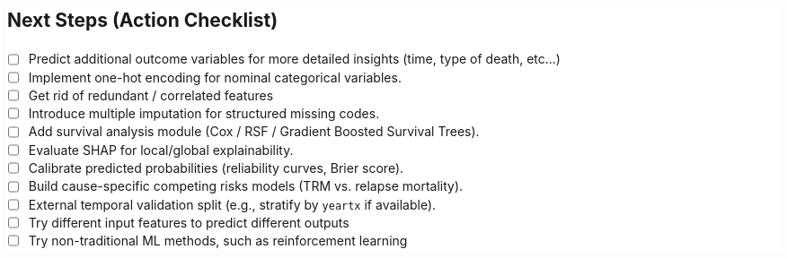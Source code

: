 ## Next Steps (Action Checklist)
- [ ] Predict additional outcome variables for more detailed insights (time, type of death, etc...)
- [ ] Implement one-hot encoding for nominal categorical variables.
- [ ] Get rid of redundant / correlated features
- [ ] Introduce multiple imputation for structured missing codes.
- [ ] Add survival analysis module (Cox / RSF / Gradient Boosted Survival Trees).
- [ ] Evaluate SHAP for local/global explainability.
- [ ] Calibrate predicted probabilities (reliability curves, Brier score).
- [ ] Build cause-specific competing risks models (TRM vs. relapse mortality).
- [ ] External temporal validation split (e.g., stratify by `yeartx` if available).
- [ ] Try different input features to predict different outputs
- [ ] Try non-traditional ML methods, such as reinforcement learning
